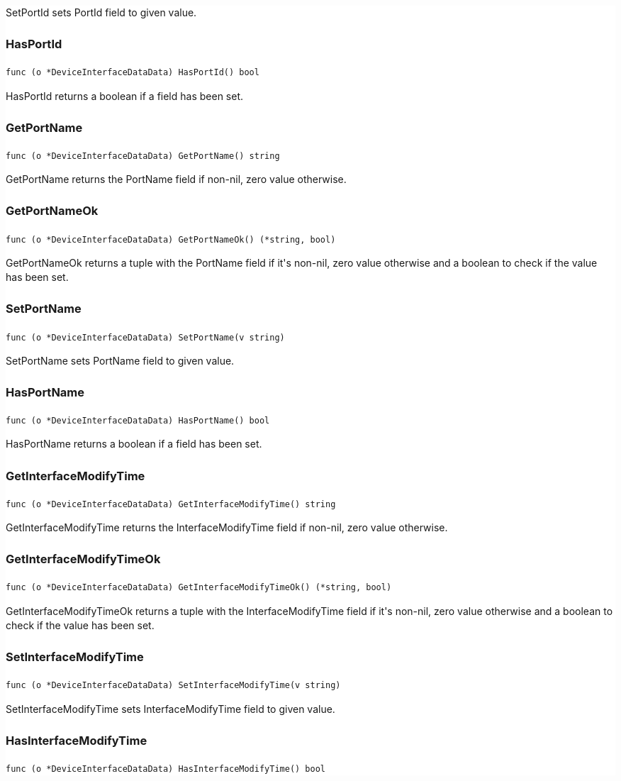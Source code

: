 SetPortId sets PortId field to given value.

### HasPortId

`func (o *DeviceInterfaceDataData) HasPortId() bool`

HasPortId returns a boolean if a field has been set.

### GetPortName

`func (o *DeviceInterfaceDataData) GetPortName() string`

GetPortName returns the PortName field if non-nil, zero value otherwise.

### GetPortNameOk

`func (o *DeviceInterfaceDataData) GetPortNameOk() (*string, bool)`

GetPortNameOk returns a tuple with the PortName field if it's non-nil, zero value otherwise
and a boolean to check if the value has been set.

### SetPortName

`func (o *DeviceInterfaceDataData) SetPortName(v string)`

SetPortName sets PortName field to given value.

### HasPortName

`func (o *DeviceInterfaceDataData) HasPortName() bool`

HasPortName returns a boolean if a field has been set.

### GetInterfaceModifyTime

`func (o *DeviceInterfaceDataData) GetInterfaceModifyTime() string`

GetInterfaceModifyTime returns the InterfaceModifyTime field if non-nil, zero value otherwise.

### GetInterfaceModifyTimeOk

`func (o *DeviceInterfaceDataData) GetInterfaceModifyTimeOk() (*string, bool)`

GetInterfaceModifyTimeOk returns a tuple with the InterfaceModifyTime field if it's non-nil, zero value otherwise
and a boolean to check if the value has been set.

### SetInterfaceModifyTime

`func (o *DeviceInterfaceDataData) SetInterfaceModifyTime(v string)`

SetInterfaceModifyTime sets InterfaceModifyTime field to given value.

### HasInterfaceModifyTime

`func (o *DeviceInterfaceDataData) HasInterfaceModifyTime() bool`
